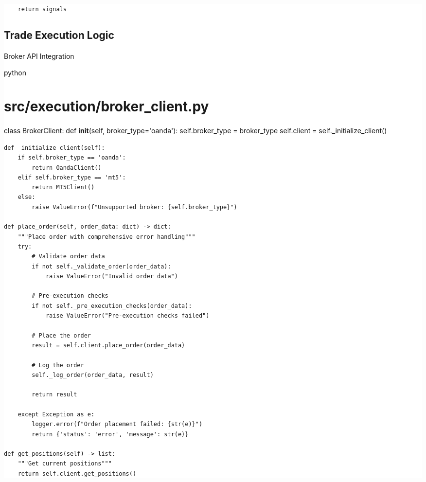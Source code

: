         return signals
## Trade Execution Logic
Broker API Integration

python
# src/execution/broker_client.py
class BrokerClient:
    def __init__(self, broker_type='oanda'):
        self.broker_type = broker_type
        self.client = self._initialize_client()
        
    def _initialize_client(self):
        if self.broker_type == 'oanda':
            return OandaClient()
        elif self.broker_type == 'mt5':
            return MT5Client()
        else:
            raise ValueError(f"Unsupported broker: {self.broker_type}")
    
    def place_order(self, order_data: dict) -> dict:
        """Place order with comprehensive error handling"""
        try:
            # Validate order data
            if not self._validate_order(order_data):
                raise ValueError("Invalid order data")
            
            # Pre-execution checks
            if not self._pre_execution_checks(order_data):
                raise ValueError("Pre-execution checks failed")
            
            # Place the order
            result = self.client.place_order(order_data)
            
            # Log the order
            self._log_order(order_data, result)
            
            return result
            
        except Exception as e:
            logger.error(f"Order placement failed: {str(e)}")
            return {'status': 'error', 'message': str(e)}
    
    def get_positions(self) -> list:
        """Get current positions"""
        return self.client.get_positions()
    